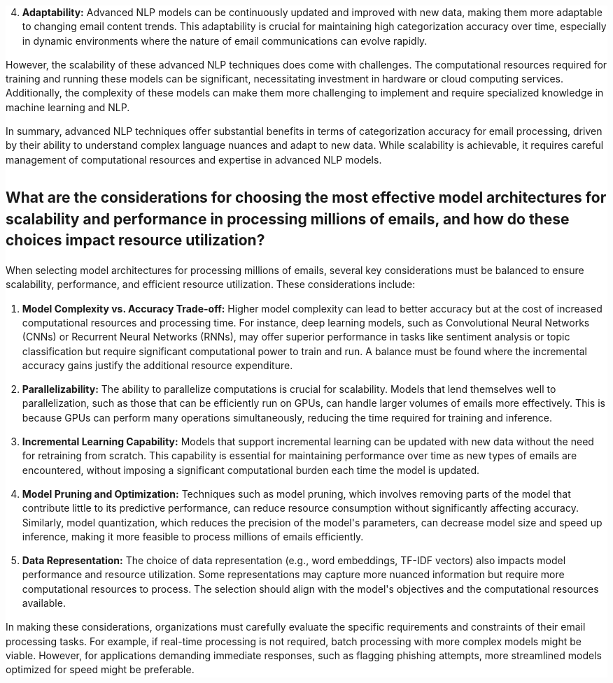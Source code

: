 4. **Adaptability:** Advanced NLP models can be continuously updated and improved with new data, making them more adaptable to changing email content trends. This adaptability is crucial for maintaining high categorization accuracy over time, especially in dynamic environments where the nature of email communications can evolve rapidly.

However, the scalability of these advanced NLP techniques does come with challenges. The computational resources required for training and running these models can be significant, necessitating investment in hardware or cloud computing services. Additionally, the complexity of these models can make them more challenging to implement and require specialized knowledge in machine learning and NLP.

In summary, advanced NLP techniques offer substantial benefits in terms of categorization accuracy for email processing, driven by their ability to understand complex language nuances and adapt to new data. While scalability is achievable, it requires careful management of computational resources and expertise in advanced NLP models.

## What are the considerations for choosing the most effective model architectures for scalability and performance in processing millions of emails, and how do these choices impact resource utilization?

When selecting model architectures for processing millions of emails, several key considerations must be balanced to ensure scalability, performance, and efficient resource utilization. These considerations include:

1. **Model Complexity vs. Accuracy Trade-off:** Higher model complexity can lead to better accuracy but at the cost of increased computational resources and processing time. For instance, deep learning models, such as Convolutional Neural Networks (CNNs) or Recurrent Neural Networks (RNNs), may offer superior performance in tasks like sentiment analysis or topic classification but require significant computational power to train and run. A balance must be found where the incremental accuracy gains justify the additional resource expenditure.

2. **Parallelizability:** The ability to parallelize computations is crucial for scalability. Models that lend themselves well to parallelization, such as those that can be efficiently run on GPUs, can handle larger volumes of emails more effectively. This is because GPUs can perform many operations simultaneously, reducing the time required for training and inference.

3. **Incremental Learning Capability:** Models that support incremental learning can be updated with new data without the need for retraining from scratch. This capability is essential for maintaining performance over time as new types of emails are encountered, without imposing a significant computational burden each time the model is updated.

4. **Model Pruning and Optimization:** Techniques such as model pruning, which involves removing parts of the model that contribute little to its predictive performance, can reduce resource consumption without significantly affecting accuracy. Similarly, model quantization, which reduces the precision of the model's parameters, can decrease model size and speed up inference, making it more feasible to process millions of emails efficiently.

5. **Data Representation:** The choice of data representation (e.g., word embeddings, TF-IDF vectors) also impacts model performance and resource utilization. Some representations may capture more nuanced information but require more computational resources to process. The selection should align with the model's objectives and the computational resources available.

In making these considerations, organizations must carefully evaluate the specific requirements and constraints of their email processing tasks. For example, if real-time processing is not required, batch processing with more complex models might be viable. However, for applications demanding immediate responses, such as flagging phishing attempts, more streamlined models optimized for speed might be preferable.
